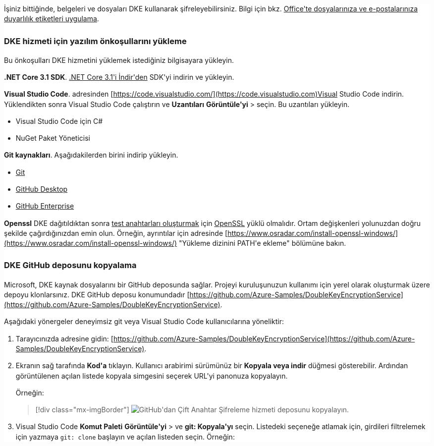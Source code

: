 İşiniz bittiğinde, belgeleri ve dosyaları DKE kullanarak şifreleyebilirsiniz. Bilgi için bkz. [Office'te dosyalarınıza ve e-postalarınıza duyarlılık etiketleri uygulama](https://support.microsoft.com/office/2f96e7cd-d5a4-403b-8bd7-4cc636bae0f9).

### <a name="install-software-prerequisites-for-the-dke-service"></a>DKE hizmeti için yazılım önkoşullarını yükleme

Bu önkoşulları DKE hizmetini yüklemek istediğiniz bilgisayara yükleyin.

**.NET Core 3.1 SDK**. [.NET Core 3.1'i İndir'den](https://dotnet.microsoft.com/download/dotnet-core/3.1) SDK'yi indirin ve yükleyin.

**Visual Studio Code**. adresinden [https://code.visualstudio.com/](https://code.visualstudio.com)Visual Studio Code indirin. Yüklendikten sonra Visual Studio Code çalıştırın ve **Uzantıları** **Görüntüle'yi** \> seçin. Bu uzantıları yükleyin.

- Visual Studio Code için C#

- NuGet Paket Yöneticisi

**Git kaynakları**. Aşağıdakilerden birini indirip yükleyin.

- [Git](https://git-scm.com/downloads)

- [GitHub Desktop](https://desktop.github.com/)

- [GitHub Enterprise](https://github.com/enterprise)

**Openssl** DKE dağıtıldıktan sonra [test anahtarları oluşturmak](#generate-test-keys) için [OpenSSL](https://slproweb.com/products/Win32OpenSSL.html) yüklü olmalıdır. Ortam değişkenleri yolunuzdan doğru şekilde çağırdığınızdan emin olun. Örneğin, ayrıntılar için adresinde [https://www.osradar.com/install-openssl-windows/](https://www.osradar.com/install-openssl-windows/) "Yükleme dizinini PATH'e ekleme" bölümüne bakın.

### <a name="clone-the-dke-github-repository"></a>DKE GitHub deposunu kopyalama

Microsoft, DKE kaynak dosyalarını bir GitHub deposunda sağlar. Projeyi kuruluşunuzun kullanımı için yerel olarak oluşturmak üzere depoyu klonlarsınız. DKE GitHub deposu konumundadır [https://github.com/Azure-Samples/DoubleKeyEncryptionService](https://github.com/Azure-Samples/DoubleKeyEncryptionService).

Aşağıdaki yönergeler deneyimsiz git veya Visual Studio Code kullanıcılarına yöneliktir:

1. Tarayıcınızda adresine gidin: [https://github.com/Azure-Samples/DoubleKeyEncryptionService](https://github.com/Azure-Samples/DoubleKeyEncryptionService).

2. Ekranın sağ tarafında **Kod'a** tıklayın. Kullanıcı arabirimi sürümünüz bir **Kopyala veya indir** düğmesi gösterebilir. Ardından görüntülenen açılan listede kopyala simgesini seçerek URL'yi panonuza kopyalayın.

    Örneğin:

   > [!div class="mx-imgBorder"]
   > ![GitHub'dan Çift Anahtar Şifreleme hizmeti deposunu kopyalayın.](../media/dke-clone.png)

3. Visual Studio Code **Komut Paleti** **Görüntüle'yi** \> ve **git: Kopyala'yı** seçin. Listedeki seçeneğe atlamak için, girdileri filtrelemek için yazmaya `git: clone` başlayın ve açılan listeden seçin. Örneğin:
